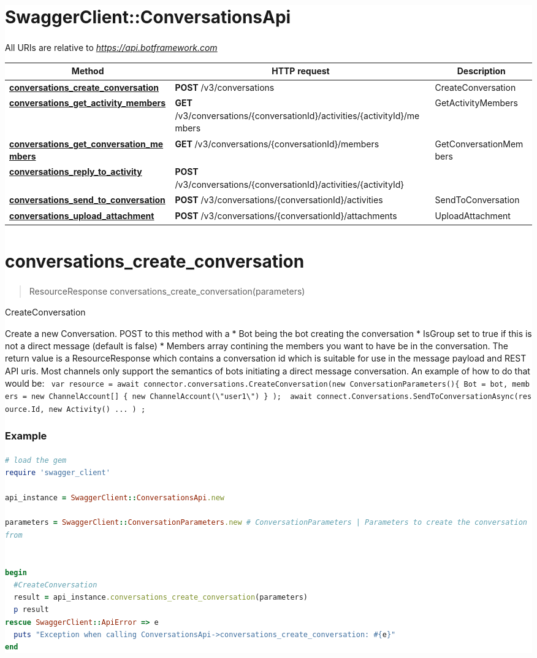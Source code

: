 # SwaggerClient::ConversationsApi

All URIs are relative to *https://api.botframework.com*

Method | HTTP request | Description
------------- | ------------- | -------------
[**conversations_create_conversation**](ConversationsApi.md#conversations_create_conversation) | **POST** /v3/conversations | CreateConversation
[**conversations_get_activity_members**](ConversationsApi.md#conversations_get_activity_members) | **GET** /v3/conversations/{conversationId}/activities/{activityId}/members | GetActivityMembers
[**conversations_get_conversation_members**](ConversationsApi.md#conversations_get_conversation_members) | **GET** /v3/conversations/{conversationId}/members | GetConversationMembers
[**conversations_reply_to_activity**](ConversationsApi.md#conversations_reply_to_activity) | **POST** /v3/conversations/{conversationId}/activities/{activityId} | 
[**conversations_send_to_conversation**](ConversationsApi.md#conversations_send_to_conversation) | **POST** /v3/conversations/{conversationId}/activities | SendToConversation
[**conversations_upload_attachment**](ConversationsApi.md#conversations_upload_attachment) | **POST** /v3/conversations/{conversationId}/attachments | UploadAttachment


# **conversations_create_conversation**
> ResourceResponse conversations_create_conversation(parameters)

CreateConversation

Create a new Conversation.    POST to this method with a  * Bot being the bot creating the conversation  * IsGroup set to true if this is not a direct message (default is false)  * Members array contining the members you want to have be in the conversation.    The return value is a ResourceResponse which contains a conversation id which is suitable for use  in the message payload and REST API uris.    Most channels only support the semantics of bots initiating a direct message conversation.  An example of how to do that would be:    ```  var resource = await connector.conversations.CreateConversation(new ConversationParameters(){ Bot = bot, members = new ChannelAccount[] { new ChannelAccount(\"user1\") } );  await connect.Conversations.SendToConversationAsync(resource.Id, new Activity() ... ) ;    ```

### Example
```ruby
# load the gem
require 'swagger_client'

api_instance = SwaggerClient::ConversationsApi.new

parameters = SwaggerClient::ConversationParameters.new # ConversationParameters | Parameters to create the conversation from


begin
  #CreateConversation
  result = api_instance.conversations_create_conversation(parameters)
  p result
rescue SwaggerClient::ApiError => e
  puts "Exception when calling ConversationsApi->conversations_create_conversation: #{e}"
end
```
